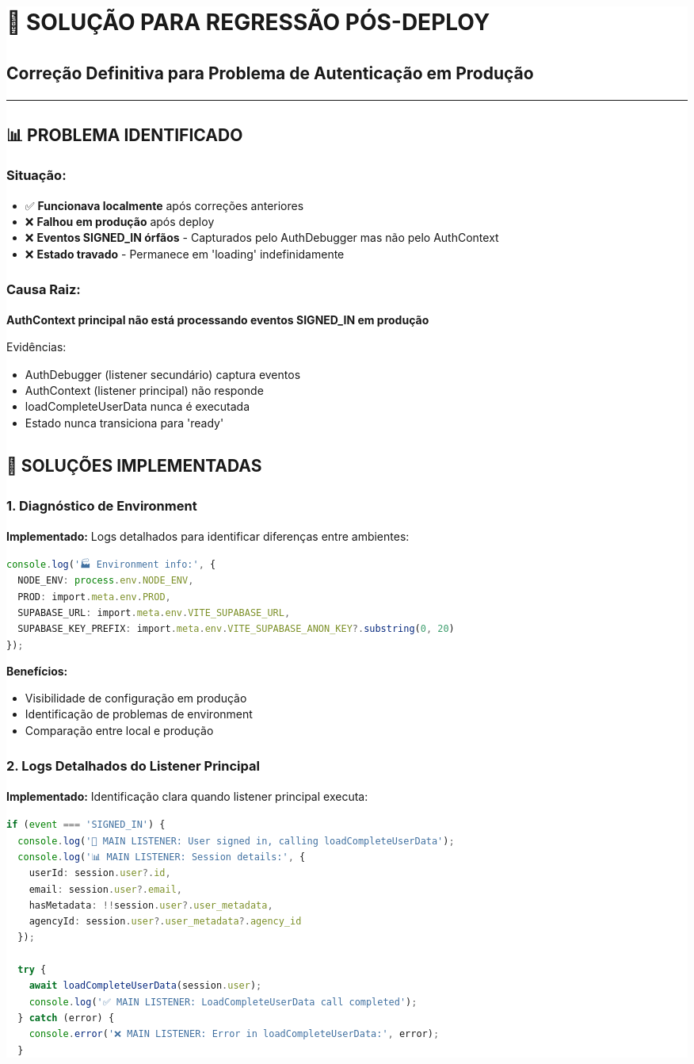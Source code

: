 # 🎯 SOLUÇÃO PARA REGRESSÃO PÓS-DEPLOY
## Correção Definitiva para Problema de Autenticação em Produção

---

## 📊 **PROBLEMA IDENTIFICADO**

### **Situação:**
- ✅ **Funcionava localmente** após correções anteriores
- ❌ **Falhou em produção** após deploy
- ❌ **Eventos SIGNED_IN órfãos** - Capturados pelo AuthDebugger mas não pelo AuthContext
- ❌ **Estado travado** - Permanece em 'loading' indefinidamente

### **Causa Raiz:**
**AuthContext principal não está processando eventos SIGNED_IN em produção**

Evidências:
- AuthDebugger (listener secundário) captura eventos
- AuthContext (listener principal) não responde
- loadCompleteUserData nunca é executada
- Estado nunca transiciona para 'ready'

## 🔧 **SOLUÇÕES IMPLEMENTADAS**

### **1. Diagnóstico de Environment**
**Implementado:** Logs detalhados para identificar diferenças entre ambientes:

```typescript
console.log('🏭 Environment info:', {
  NODE_ENV: process.env.NODE_ENV,
  PROD: import.meta.env.PROD,
  SUPABASE_URL: import.meta.env.VITE_SUPABASE_URL,
  SUPABASE_KEY_PREFIX: import.meta.env.VITE_SUPABASE_ANON_KEY?.substring(0, 20)
});
```

**Benefícios:**
- Visibilidade de configuração em produção
- Identificação de problemas de environment
- Comparação entre local e produção

### **2. Logs Detalhados do Listener Principal**
**Implementado:** Identificação clara quando listener principal executa:

```typescript
if (event === 'SIGNED_IN') {
  console.log('🎉 MAIN LISTENER: User signed in, calling loadCompleteUserData');
  console.log('📊 MAIN LISTENER: Session details:', {
    userId: session.user?.id,
    email: session.user?.email,
    hasMetadata: !!session.user?.user_metadata,
    agencyId: session.user?.user_metadata?.agency_id
  });
  
  try {
    await loadCompleteUserData(session.user);
    console.log('✅ MAIN LISTENER: LoadCompleteUserData call completed');
  } catch (error) {
    console.error('❌ MAIN LISTENER: Error in loadCompleteUserData:', error);
  }
```